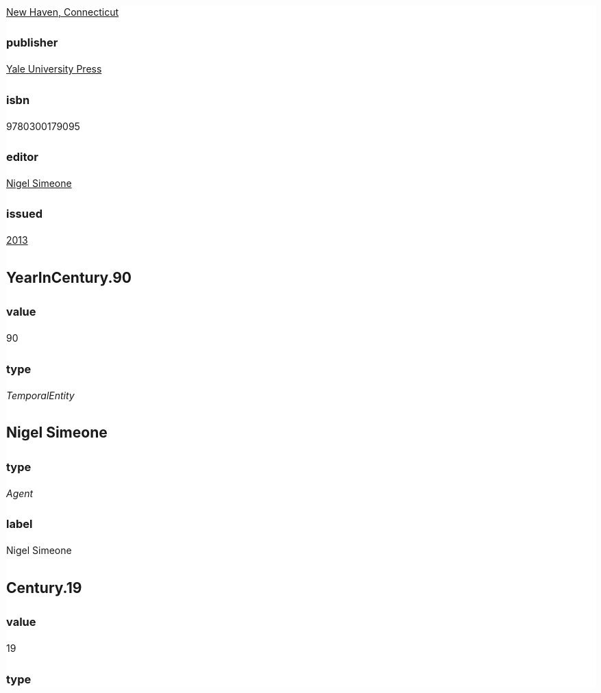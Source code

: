 [New Haven, Connecticut](#New-Haven-Connecticut)

### publisher


[Yale University Press](#Yale-University-Press)

### isbn


9780300179095

### editor


[Nigel Simeone](#Nigel-Simeone)

### issued


[2013](#2013)

## YearInCentury.90

### value


90

### type


*TemporalEntity*

## Nigel Simeone

### type


*Agent*

### label


Nigel Simeone

## Century.19

### value


19

### type
